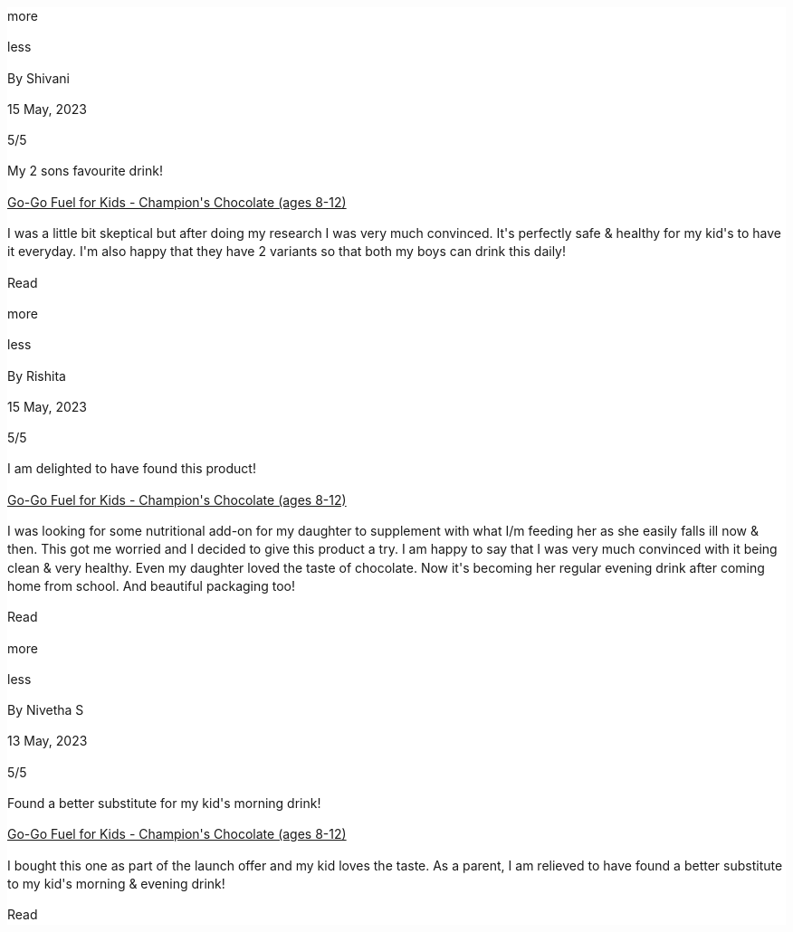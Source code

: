 more

less

By  Shivani

15 May, 2023

5/5

My 2 sons favourite drink!

[Go-Go Fuel for Kids - Champion's Chocolate (ages 8-12)](https://originnutrition.in/product/go-go-fuel-for-kids-champions-chocolate-ages-8-12/)

I was a little bit skeptical but after doing my research I was very much convinced.  It's perfectly safe & healthy for my kid's to have it everyday.  I'm also happy that they have 2 variants so that both my boys can drink this daily!

Read

more

less

By  Rishita

15 May, 2023

5/5

I am delighted to have found this product!

[Go-Go Fuel for Kids - Champion's Chocolate (ages 8-12)](https://originnutrition.in/product/go-go-fuel-for-kids-champions-chocolate-ages-8-12/)

I was looking for some nutritional add-on for my daughter to supplement with what I/m feeding her   as she easily falls ill now & then. This got me worried and I decided to give this product a try. I am happy to say that I was very much convinced with it being clean & very healthy. Even my daughter loved the taste of chocolate. Now it's becoming her regular evening drink after coming home from school. And beautiful packaging too!

Read

more

less

By Nivetha S

13 May, 2023

5/5

Found a better substitute for my kid's morning drink!

[Go-Go Fuel for Kids - Champion's Chocolate (ages 8-12)](https://originnutrition.in/product/go-go-fuel-for-kids-champions-chocolate-ages-8-12/)

I bought this one as part of the launch offer and my kid loves the taste.  As a parent, I am relieved to have found a better substitute to my kid's morning & evening drink!

Read
